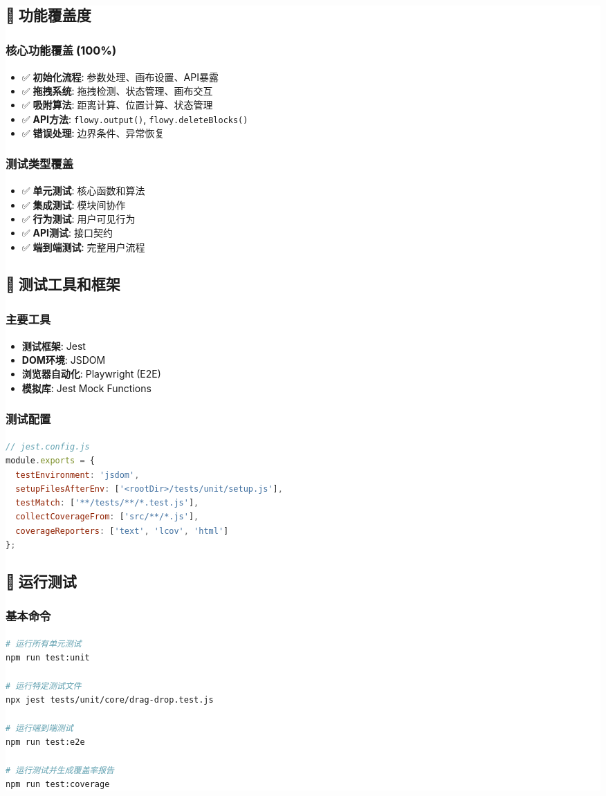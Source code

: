 ## 🎯 功能覆盖度

### 核心功能覆盖 (100%)
- ✅ **初始化流程**: 参数处理、画布设置、API暴露
- ✅ **拖拽系统**: 拖拽检测、状态管理、画布交互
- ✅ **吸附算法**: 距离计算、位置计算、状态管理
- ✅ **API方法**: `flowy.output()`, `flowy.deleteBlocks()`
- ✅ **错误处理**: 边界条件、异常恢复

### 测试类型覆盖
- ✅ **单元测试**: 核心函数和算法
- ✅ **集成测试**: 模块间协作
- ✅ **行为测试**: 用户可见行为
- ✅ **API测试**: 接口契约
- ✅ **端到端测试**: 完整用户流程

## 🔧 测试工具和框架

### 主要工具
- **测试框架**: Jest
- **DOM环境**: JSDOM
- **浏览器自动化**: Playwright (E2E)
- **模拟库**: Jest Mock Functions

### 测试配置
```javascript
// jest.config.js
module.exports = {
  testEnvironment: 'jsdom',
  setupFilesAfterEnv: ['<rootDir>/tests/unit/setup.js'],
  testMatch: ['**/tests/**/*.test.js'],
  collectCoverageFrom: ['src/**/*.js'],
  coverageReporters: ['text', 'lcov', 'html']
};
```

## 🚀 运行测试

### 基本命令
```bash
# 运行所有单元测试
npm run test:unit

# 运行特定测试文件
npx jest tests/unit/core/drag-drop.test.js

# 运行端到端测试
npm run test:e2e

# 运行测试并生成覆盖率报告
npm run test:coverage
```
